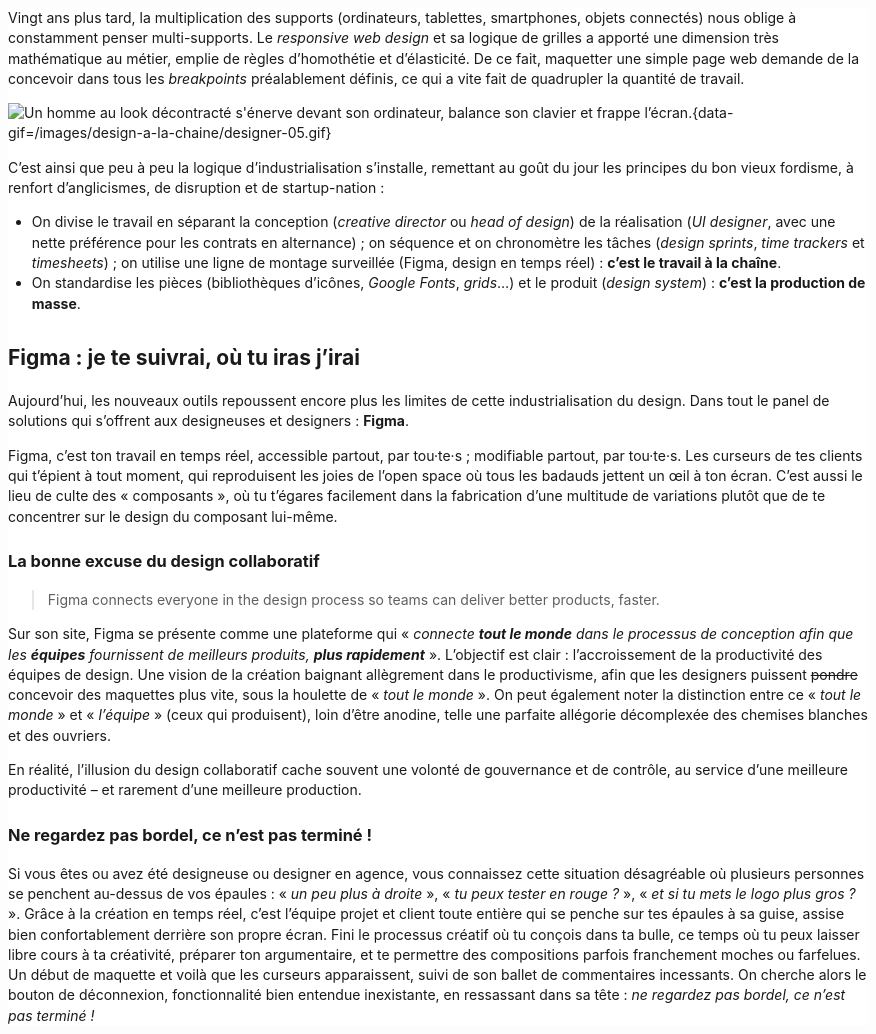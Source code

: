 Vingt ans plus tard, la multiplication des supports (ordinateurs, tablettes, smartphones, objets connectés) nous oblige à constamment penser multi-supports. Le *responsive web design* et sa logique de grilles a apporté une dimension très mathématique au métier, emplie de règles d’homothétie et d’élasticité. De ce fait, maquetter une simple page web demande de la concevoir dans tous les *breakpoints* préalablement définis, ce qui a vite fait de quadrupler la quantité de travail.

![Un homme au look décontracté s'énerve devant son ordinateur, balance son clavier et frappe l’écran.](/images/design-a-la-chaine/designer-05-frame-1.gif "Un UI designer recevant la liste des breakpoints à décliner."){data-gif=/images/design-a-la-chaine/designer-05.gif}

C’est ainsi que peu à peu la logique d’industrialisation s’installe, remettant au goût du jour les principes du bon vieux fordisme, à renfort d’anglicismes, de disruption et de startup-nation :

- On divise le travail en séparant la conception (*creative director* ou *head of design*) de la réalisation (*UI designer*, avec une nette préférence pour les contrats en alternance) ; on séquence et on chronomètre les tâches (*design sprints*, *time trackers* et *timesheets*) ; on utilise une ligne de montage surveillée (Figma, design en temps réel) : **c’est le travail à la chaîne**.
- On standardise les pièces (bibliothèques d’icônes, *Google Fonts*, *grids*…) et le produit (*design system*) : **c’est la production de masse**.

## Figma : je te suivrai, où tu iras j’irai

Aujourd’hui, les nouveaux outils repoussent encore plus les limites de cette industrialisation du design. Dans tout le panel de solutions qui s’offrent aux designeuses et designers : **Figma**.

Figma, c’est ton travail en temps réel, accessible partout, par tou·te·s ; modifiable partout, par tou·te·s. Les curseurs de tes clients qui t’épient à tout moment, qui reproduisent les joies de l’open space où tous les badauds jettent un œil à ton écran. C’est aussi le lieu de culte des « composants », où tu t’égares facilement dans la fabrication d’une multitude de variations plutôt que de te concentrer sur le design du composant lui-même.

### La bonne excuse du design collaboratif

> Figma connects everyone in the design process so teams can deliver better products, faster.

Sur son site, Figma se présente comme une plateforme qui « *connecte **tout le monde** dans le processus de conception afin que les **équipes** fournissent de meilleurs produits, **plus rapidement*** ». L’objectif est clair : l’accroissement de la productivité des équipes de design. Une vision de la création baignant allègrement dans le productivisme, afin que les designers puissent ~~pondre~~ concevoir des maquettes plus vite, sous la houlette de « *tout le monde* ». On peut également noter la distinction entre ce « *tout le monde* » et « *l’équipe* » (ceux qui produisent), loin d’être anodine, telle une parfaite allégorie décomplexée des chemises blanches et des ouvriers.

En réalité, l’illusion du design collaboratif cache souvent une volonté de gouvernance et de contrôle, au service d’une meilleure productivité – et rarement d’une meilleure production.

### Ne regardez pas bordel, ce n’est pas terminé !

Si vous êtes ou avez été designeuse ou designer en agence, vous connaissez cette situation désagréable où plusieurs personnes se penchent au-dessus de vos épaules : « *un peu plus à droite* », « *tu peux tester en rouge ?* », « *et si tu mets le logo plus gros ?* ». Grâce à la création en temps réel, c’est l’équipe projet et client toute entière qui se penche sur tes épaules à sa guise, assise bien confortablement derrière son propre écran. Fini le processus créatif où tu conçois dans ta bulle, ce temps où tu peux laisser libre cours à ta créativité, préparer ton argumentaire, et te permettre des compositions parfois franchement moches ou farfelues. Un début de maquette et voilà que les curseurs apparaissent, suivi de son ballet de commentaires incessants. On cherche alors le bouton de déconnexion, fonctionnalité bien entendue inexistante, en ressassant dans sa tête : *ne regardez pas bordel, ce n’est pas terminé !*
